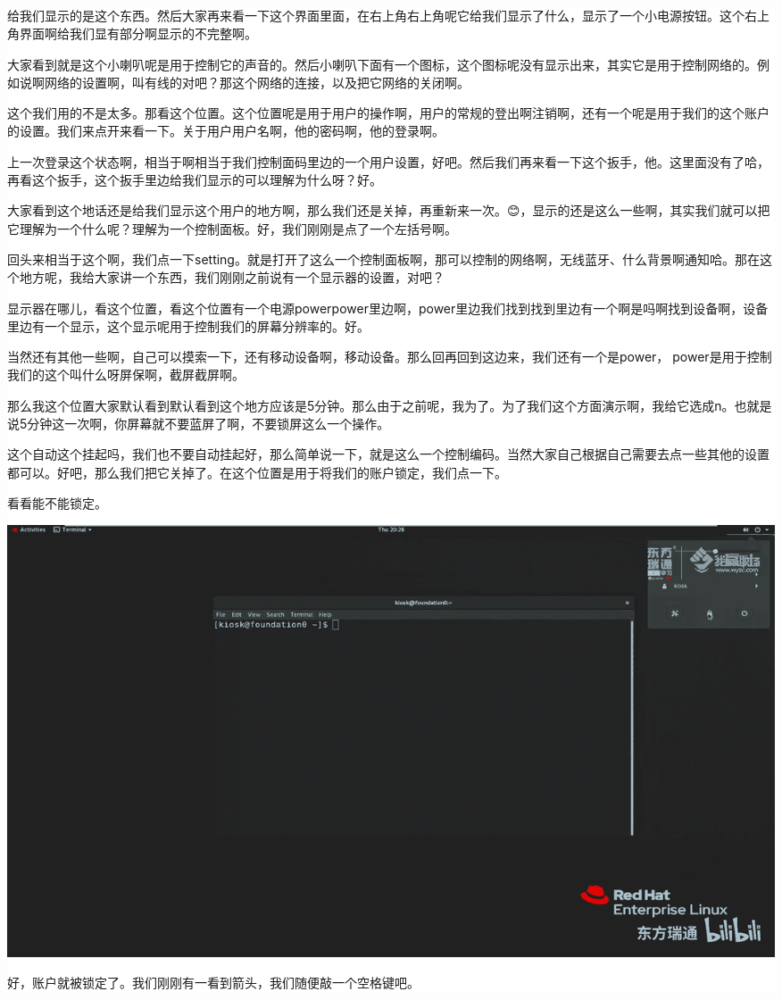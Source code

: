 给我们显示的是这个东西。然后大家再来看一下这个界面里面，在右上角右上角呢它给我们显示了什么，显示了一个小电源按钮。这个右上角界面啊给我们显有部分啊显示的不完整啊。

大家看到就是这个小喇叭呢是用于控制它的声音的。然后小喇叭下面有一个图标，这个图标呢没有显示出来，其实它是用于控制网络的。例如说啊网络的设置啊，叫有线的对吧？那这个网络的连接，以及把它网络的关闭啊。

这个我们用的不是太多。那看这个位置。这个位置呢是用于用户的操作啊，用户的常规的登出啊注销啊，还有一个呢是用于我们的这个账户的设置。我们来点开来看一下。关于用户用户名啊，他的密码啊，他的登录啊。

上一次登录这个状态啊，相当于啊相当于我们控制面码里边的一个用户设置，好吧。然后我们再来看一下这个扳手，他。这里面没有了哈，再看这个扳手，这个扳手里边给我们显示的可以理解为什么呀？好。

大家看到这个地话还是给我们显示这个用户的地方啊，那么我们还是关掉，再重新来一次。😊，显示的还是这么一些啊，其实我们就可以把它理解为一个什么呢？理解为一个控制面板。好，我们刚刚是点了一个左括号啊。

回头来相当于这个啊，我们点一下setting。就是打开了这么一个控制面板啊，那可以控制的网络啊，无线蓝牙、什么背景啊通知哈。那在这个地方呢，我给大家讲一个东西，我们刚刚之前说有一个显示器的设置，对吧？

显示器在哪儿，看这个位置，看这个位置有一个电源powerpower里边啊，power里边我们找到找到里边有一个啊是吗啊找到设备啊，设备里边有一个显示，这个显示呢用于控制我们的屏幕分辨率的。好。

当然还有其他一些啊，自己可以摸索一下，还有移动设备啊，移动设备。那么回再回到这边来，我们还有一个是power， power是用于控制我们的这个叫什么呀屏保啊，截屏截屏啊。

那么我这个位置大家默认看到默认看到这个地方应该是5分钟。那么由于之前呢，我为了。为了我们这个方面演示啊，我给它选成n。也就是说5分钟这一次啊，你屏幕就不要蓝屏了啊，不要锁屏这么一个操作。

这个自动这个挂起吗，我们也不要自动挂起好，那么简单说一下，就是这么一个控制编码。当然大家自己根据自己需要去点一些其他的设置都可以。好吧，那么我们把它关掉了。在这个位置是用于将我们的账户锁定，我们点一下。

看看能不能锁定。

![](img/65f3577da7f6ea6b039e4d3b22706f4f_57.png)

好，账户就被锁定了。我们刚刚有一看到箭头，我们随便敲一个空格键吧。
